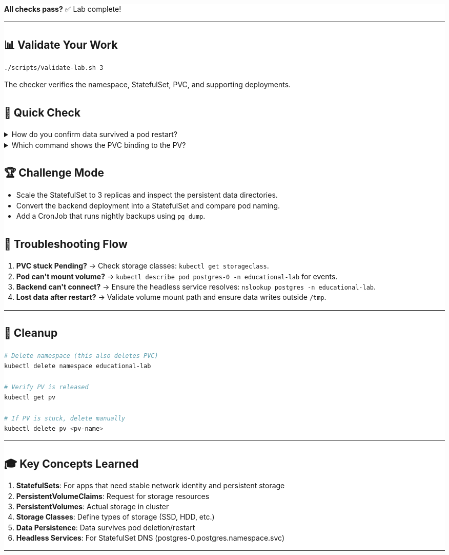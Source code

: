**All checks pass?** ✅ Lab complete!

---

## 📊 Validate Your Work

```bash
./scripts/validate-lab.sh 3
```

The checker verifies the namespace, StatefulSet, PVC, and supporting deployments.

## 🧠 Quick Check

<details><summary>How do you confirm data survived a pod restart?</summary></details>

<details><summary>Which command shows the PVC binding to the PV?</summary></details>

## 🏆 Challenge Mode

- Scale the StatefulSet to 3 replicas and inspect the persistent data directories.
- Convert the backend deployment into a StatefulSet and compare pod naming.
- Add a CronJob that runs nightly backups using `pg_dump`.

## 🔧 Troubleshooting Flow

1. **PVC stuck Pending?** → Check storage classes: `kubectl get storageclass`.
2. **Pod can't mount volume?** → `kubectl describe pod postgres-0 -n educational-lab` for events.
3. **Backend can't connect?** → Ensure the headless service resolves: `nslookup postgres -n educational-lab`.
4. **Lost data after restart?** → Validate volume mount path and ensure data writes outside `/tmp`.

---

## 🧹 Cleanup

```bash
# Delete namespace (this also deletes PVC)
kubectl delete namespace educational-lab

# Verify PV is released
kubectl get pv

# If PV is stuck, delete manually
kubectl delete pv <pv-name>
```

---

## 🎓 Key Concepts Learned

1. **StatefulSets**: For apps that need stable network identity and persistent storage
2. **PersistentVolumeClaims**: Request for storage resources
3. **PersistentVolumes**: Actual storage in cluster
4. **Storage Classes**: Define types of storage (SSD, HDD, etc.)
5. **Data Persistence**: Data survives pod deletion/restart
6. **Headless Services**: For StatefulSet DNS (postgres-0.postgres.namespace.svc)

---
